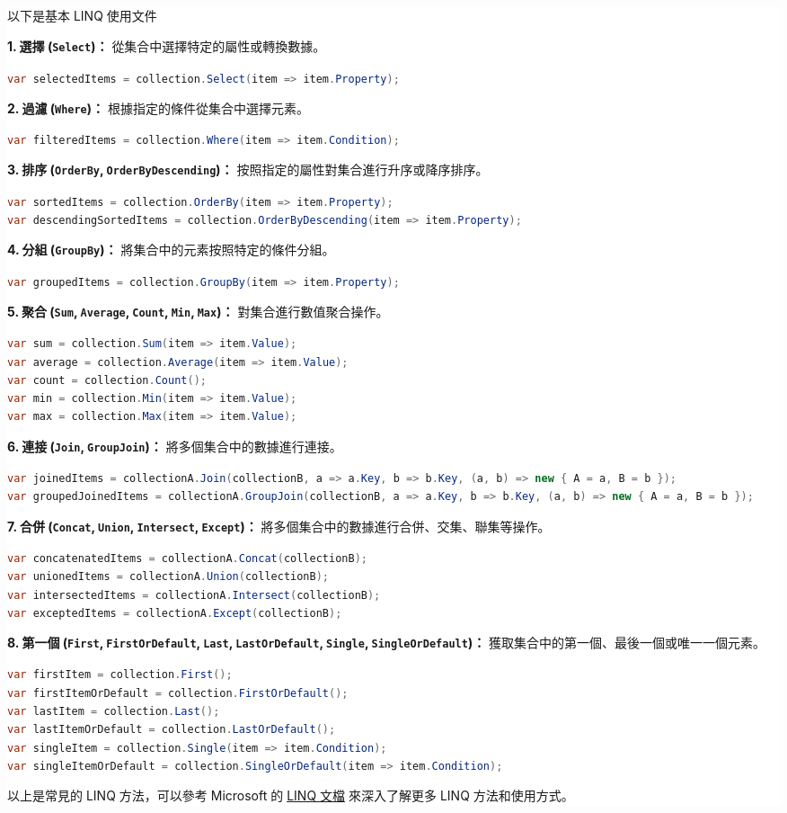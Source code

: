 
以下是基本 LINQ 使用文件

**1. 選擇 (`Select`)：** 從集合中選擇特定的屬性或轉換數據。

```csharp
var selectedItems = collection.Select(item => item.Property);
```

**2. 過濾 (`Where`)：** 根據指定的條件從集合中選擇元素。

```csharp
var filteredItems = collection.Where(item => item.Condition);
```

**3. 排序 (`OrderBy`, `OrderByDescending`)：** 按照指定的屬性對集合進行升序或降序排序。

```csharp
var sortedItems = collection.OrderBy(item => item.Property);
var descendingSortedItems = collection.OrderByDescending(item => item.Property);
```

**4. 分組 (`GroupBy`)：** 將集合中的元素按照特定的條件分組。

```csharp
var groupedItems = collection.GroupBy(item => item.Property);
```

**5. 聚合 (`Sum`, `Average`, `Count`, `Min`, `Max`)：** 對集合進行數值聚合操作。

```csharp
var sum = collection.Sum(item => item.Value);
var average = collection.Average(item => item.Value);
var count = collection.Count();
var min = collection.Min(item => item.Value);
var max = collection.Max(item => item.Value);
```

**6. 連接 (`Join`, `GroupJoin`)：** 將多個集合中的數據進行連接。

```csharp
var joinedItems = collectionA.Join(collectionB, a => a.Key, b => b.Key, (a, b) => new { A = a, B = b });
var groupedJoinedItems = collectionA.GroupJoin(collectionB, a => a.Key, b => b.Key, (a, b) => new { A = a, B = b });
```

**7. 合併 (`Concat`, `Union`, `Intersect`, `Except`)：** 將多個集合中的數據進行合併、交集、聯集等操作。

```csharp
var concatenatedItems = collectionA.Concat(collectionB);
var unionedItems = collectionA.Union(collectionB);
var intersectedItems = collectionA.Intersect(collectionB);
var exceptedItems = collectionA.Except(collectionB);
```

**8. 第一個 (`First`, `FirstOrDefault`, `Last`, `LastOrDefault`, `Single`, `SingleOrDefault`)：** 獲取集合中的第一個、最後一個或唯一一個元素。

```csharp
var firstItem = collection.First();
var firstItemOrDefault = collection.FirstOrDefault();
var lastItem = collection.Last();
var lastItemOrDefault = collection.LastOrDefault();
var singleItem = collection.Single(item => item.Condition);
var singleItemOrDefault = collection.SingleOrDefault(item => item.Condition);
```

以上是常見的 LINQ 方法，可以參考 Microsoft 的 [LINQ 文檔](https://docs.microsoft.com/en-us/dotnet/csharp/linq/) 來深入了解更多 LINQ 方法和使用方式。